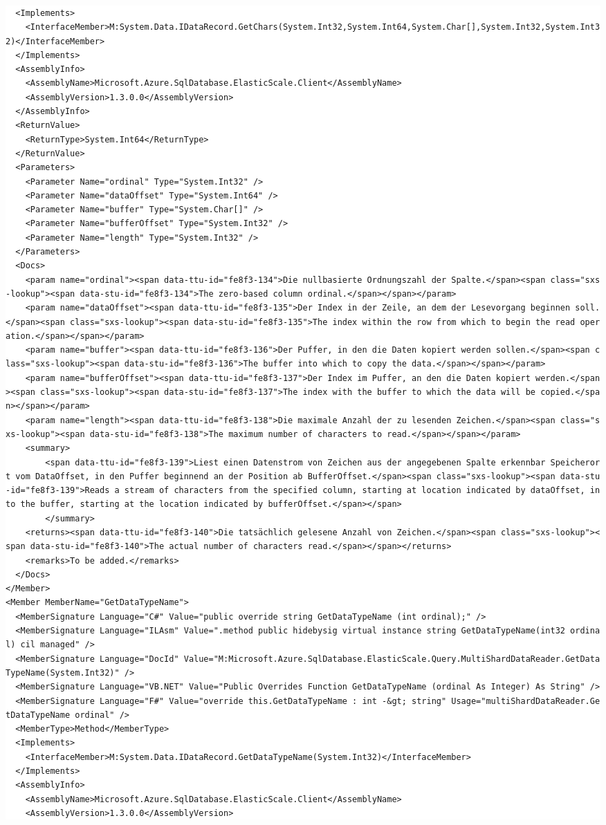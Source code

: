       <Implements>
        <InterfaceMember>M:System.Data.IDataRecord.GetChars(System.Int32,System.Int64,System.Char[],System.Int32,System.Int32)</InterfaceMember>
      </Implements>
      <AssemblyInfo>
        <AssemblyName>Microsoft.Azure.SqlDatabase.ElasticScale.Client</AssemblyName>
        <AssemblyVersion>1.3.0.0</AssemblyVersion>
      </AssemblyInfo>
      <ReturnValue>
        <ReturnType>System.Int64</ReturnType>
      </ReturnValue>
      <Parameters>
        <Parameter Name="ordinal" Type="System.Int32" />
        <Parameter Name="dataOffset" Type="System.Int64" />
        <Parameter Name="buffer" Type="System.Char[]" />
        <Parameter Name="bufferOffset" Type="System.Int32" />
        <Parameter Name="length" Type="System.Int32" />
      </Parameters>
      <Docs>
        <param name="ordinal"><span data-ttu-id="fe8f3-134">Die nullbasierte Ordnungszahl der Spalte.</span><span class="sxs-lookup"><span data-stu-id="fe8f3-134">The zero-based column ordinal.</span></span></param>
        <param name="dataOffset"><span data-ttu-id="fe8f3-135">Der Index in der Zeile, an dem der Lesevorgang beginnen soll.</span><span class="sxs-lookup"><span data-stu-id="fe8f3-135">The index within the row from which to begin the read operation.</span></span></param>
        <param name="buffer"><span data-ttu-id="fe8f3-136">Der Puffer, in den die Daten kopiert werden sollen.</span><span class="sxs-lookup"><span data-stu-id="fe8f3-136">The buffer into which to copy the data.</span></span></param>
        <param name="bufferOffset"><span data-ttu-id="fe8f3-137">Der Index im Puffer, an den die Daten kopiert werden.</span><span class="sxs-lookup"><span data-stu-id="fe8f3-137">The index with the buffer to which the data will be copied.</span></span></param>
        <param name="length"><span data-ttu-id="fe8f3-138">Die maximale Anzahl der zu lesenden Zeichen.</span><span class="sxs-lookup"><span data-stu-id="fe8f3-138">The maximum number of characters to read.</span></span></param>
        <summary>
            <span data-ttu-id="fe8f3-139">Liest einen Datenstrom von Zeichen aus der angegebenen Spalte erkennbar Speicherort vom DataOffset, in den Puffer beginnend an der Position ab BufferOffset.</span><span class="sxs-lookup"><span data-stu-id="fe8f3-139">Reads a stream of characters from the specified column, starting at location indicated by dataOffset, into the buffer, starting at the location indicated by bufferOffset.</span></span>
            </summary>
        <returns><span data-ttu-id="fe8f3-140">Die tatsächlich gelesene Anzahl von Zeichen.</span><span class="sxs-lookup"><span data-stu-id="fe8f3-140">The actual number of characters read.</span></span></returns>
        <remarks>To be added.</remarks>
      </Docs>
    </Member>
    <Member MemberName="GetDataTypeName">
      <MemberSignature Language="C#" Value="public override string GetDataTypeName (int ordinal);" />
      <MemberSignature Language="ILAsm" Value=".method public hidebysig virtual instance string GetDataTypeName(int32 ordinal) cil managed" />
      <MemberSignature Language="DocId" Value="M:Microsoft.Azure.SqlDatabase.ElasticScale.Query.MultiShardDataReader.GetDataTypeName(System.Int32)" />
      <MemberSignature Language="VB.NET" Value="Public Overrides Function GetDataTypeName (ordinal As Integer) As String" />
      <MemberSignature Language="F#" Value="override this.GetDataTypeName : int -&gt; string" Usage="multiShardDataReader.GetDataTypeName ordinal" />
      <MemberType>Method</MemberType>
      <Implements>
        <InterfaceMember>M:System.Data.IDataRecord.GetDataTypeName(System.Int32)</InterfaceMember>
      </Implements>
      <AssemblyInfo>
        <AssemblyName>Microsoft.Azure.SqlDatabase.ElasticScale.Client</AssemblyName>
        <AssemblyVersion>1.3.0.0</AssemblyVersion>